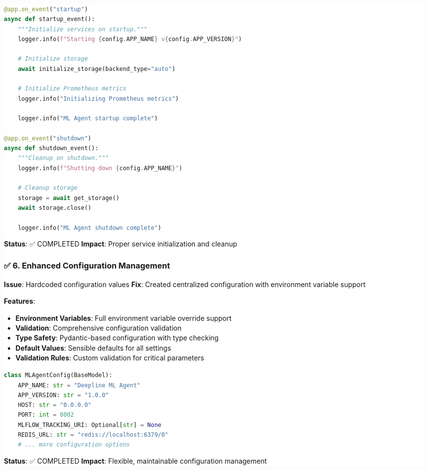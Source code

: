```python
@app.on_event("startup")
async def startup_event():
    """Initialize services on startup."""
    logger.info(f"Starting {config.APP_NAME} v{config.APP_VERSION}")
    
    # Initialize storage
    await initialize_storage(backend_type="auto")
    
    # Initialize Prometheus metrics
    logger.info("Initializing Prometheus metrics")
    
    logger.info("ML Agent startup complete")

@app.on_event("shutdown")
async def shutdown_event():
    """Cleanup on shutdown."""
    logger.info(f"Shutting down {config.APP_NAME}")
    
    # Cleanup storage
    storage = await get_storage()
    await storage.close()
    
    logger.info("ML Agent shutdown complete")
```

**Status**: ✅ COMPLETED
**Impact**: Proper service initialization and cleanup

### ✅ **6. Enhanced Configuration Management**

**Issue**: Hardcoded configuration values
**Fix**: Created centralized configuration with environment variable support

**Features**:
- **Environment Variables**: Full environment variable override support
- **Validation**: Comprehensive configuration validation
- **Type Safety**: Pydantic-based configuration with type checking
- **Default Values**: Sensible defaults for all settings
- **Validation Rules**: Custom validation for critical parameters

```python
class MLAgentConfig(BaseModel):
    APP_NAME: str = "Deepline ML Agent"
    APP_VERSION: str = "1.0.0"
    HOST: str = "0.0.0.0"
    PORT: int = 8002
    MLFLOW_TRACKING_URI: Optional[str] = None
    REDIS_URL: str = "redis://localhost:6379/0"
    # ... more configuration options
```

**Status**: ✅ COMPLETED
**Impact**: Flexible, maintainable configuration management
